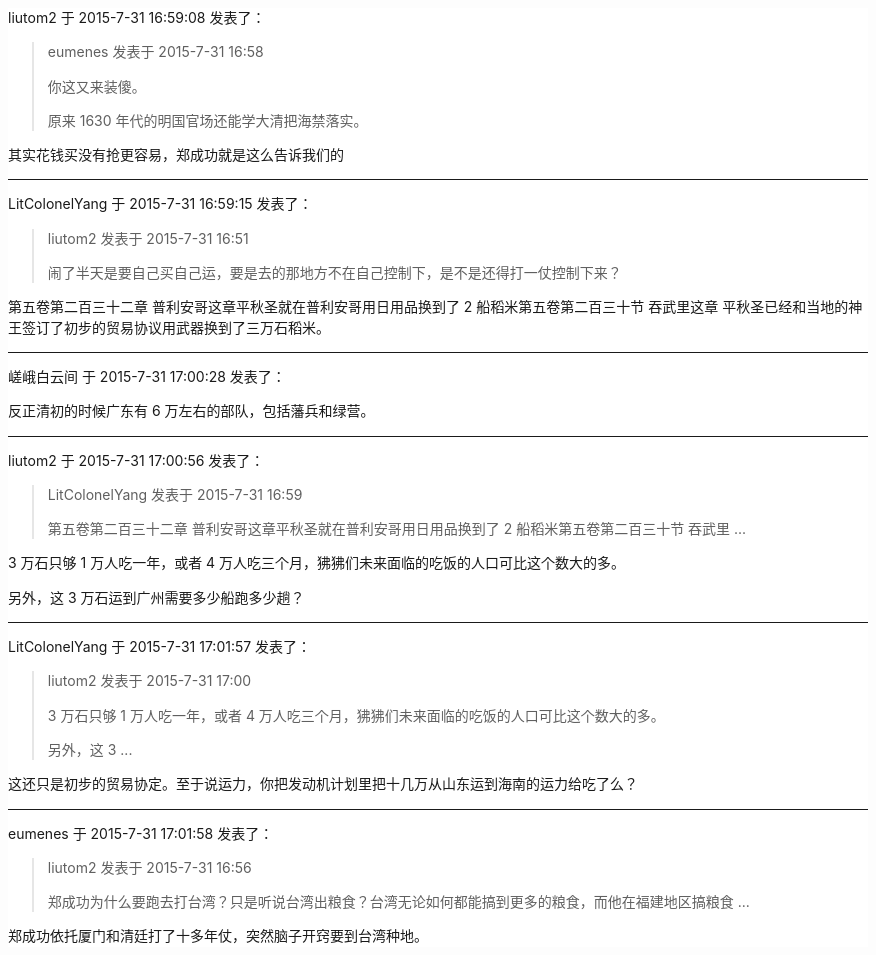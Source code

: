 liutom2 于 2015-7-31 16:59:08 发表了：

> eumenes 发表于 2015-7-31 16:58
>
> 你这又来装傻。
>
> 原来 1630 年代的明国官场还能学大清把海禁落实。

其实花钱买没有抢更容易，郑成功就是这么告诉我们的

---

LitColonelYang 于 2015-7-31 16:59:15 发表了：

> liutom2 发表于 2015-7-31 16:51
>
> 闹了半天是要自己买自己运，要是去的那地方不在自己控制下，是不是还得打一仗控制下来？

第五卷第二百三十二章 普利安哥这章平秋圣就在普利安哥用日用品换到了 2 船稻米第五卷第二百三十节 吞武里这章 平秋圣已经和当地的神王签订了初步的贸易协议用武器换到了三万石稻米。

---

嵯峨白云间 于 2015-7-31 17:00:28 发表了：

反正清初的时候广东有 6 万左右的部队，包括藩兵和绿营。

---

liutom2 于 2015-7-31 17:00:56 发表了：

> LitColonelYang 发表于 2015-7-31 16:59
>
> 第五卷第二百三十二章 普利安哥这章平秋圣就在普利安哥用日用品换到了 2 船稻米第五卷第二百三十节 吞武里 ...

3 万石只够 1 万人吃一年，或者 4 万人吃三个月，狒狒们未来面临的吃饭的人口可比这个数大的多。

另外，这 3 万石运到广州需要多少船跑多少趟？

---

LitColonelYang 于 2015-7-31 17:01:57 发表了：

> liutom2 发表于 2015-7-31 17:00
>
> 3 万石只够 1 万人吃一年，或者 4 万人吃三个月，狒狒们未来面临的吃饭的人口可比这个数大的多。
>
> 另外，这 3 ...

这还只是初步的贸易协定。至于说运力，你把发动机计划里把十几万从山东运到海南的运力给吃了么？

---

eumenes 于 2015-7-31 17:01:58 发表了：

> liutom2 发表于 2015-7-31 16:56
>
> 郑成功为什么要跑去打台湾？只是听说台湾出粮食？台湾无论如何都能搞到更多的粮食，而他在福建地区搞粮食 ...

郑成功依托厦门和清廷打了十多年仗，突然脑子开窍要到台湾种地。
